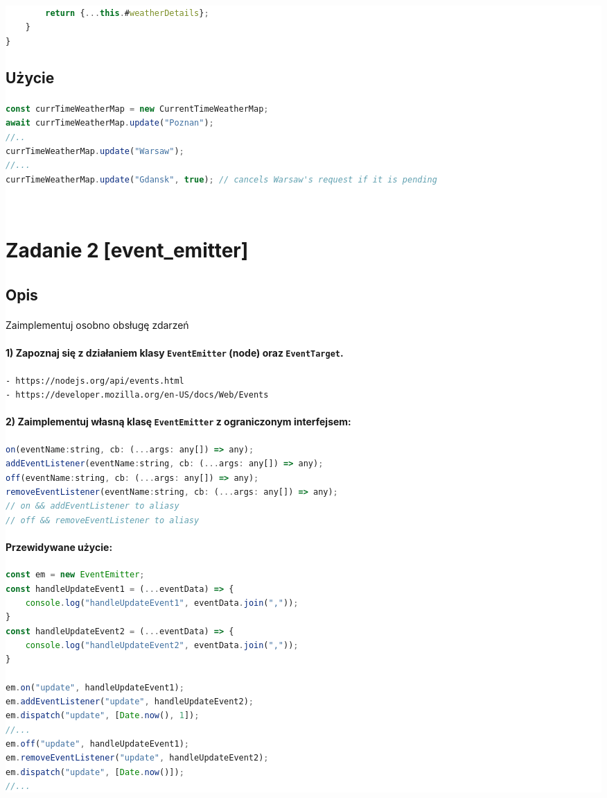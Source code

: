 ```js
        return {...this.#weatherDetails};
    }
}
```

## Użycie
```js
const currTimeWeatherMap = new CurrentTimeWeatherMap;
await currTimeWeatherMap.update("Poznan");
//..
currTimeWeatherMap.update("Warsaw");
//...
currTimeWeatherMap.update("Gdansk", true); // cancels Warsaw's request if it is pending
```

<br>

# Zadanie 2 [event_emitter]
## Opis

Zaimplementuj osobno obsługę zdarzeń

#### 1) Zapoznaj się z działaniem klasy `EventEmitter` (node) oraz `EventTarget`.

    - https://nodejs.org/api/events.html
    - https://developer.mozilla.org/en-US/docs/Web/Events

#### 2) Zaimplementuj własną klasę `EventEmitter` z ograniczonym interfejsem:
```javascript
on(eventName:string, cb: (...args: any[]) => any);
addEventListener(eventName:string, cb: (...args: any[]) => any);
off(eventName:string, cb: (...args: any[]) => any);
removeEventListener(eventName:string, cb: (...args: any[]) => any);
// on && addEventListener to aliasy
// off && removeEventListener to aliasy
```

#### Przewidywane użycie:
```javascript
const em = new EventEmitter;
const handleUpdateEvent1 = (...eventData) => {
    console.log("handleUpdateEvent1", eventData.join(","));
}
const handleUpdateEvent2 = (...eventData) => {
    console.log("handleUpdateEvent2", eventData.join(","));
}

em.on("update", handleUpdateEvent1);
em.addEventListener("update", handleUpdateEvent2);
em.dispatch("update", [Date.now(), 1]);
//...
em.off("update", handleUpdateEvent1);
em.removeEventListener("update", handleUpdateEvent2);
em.dispatch("update", [Date.now()]);
//...
```
